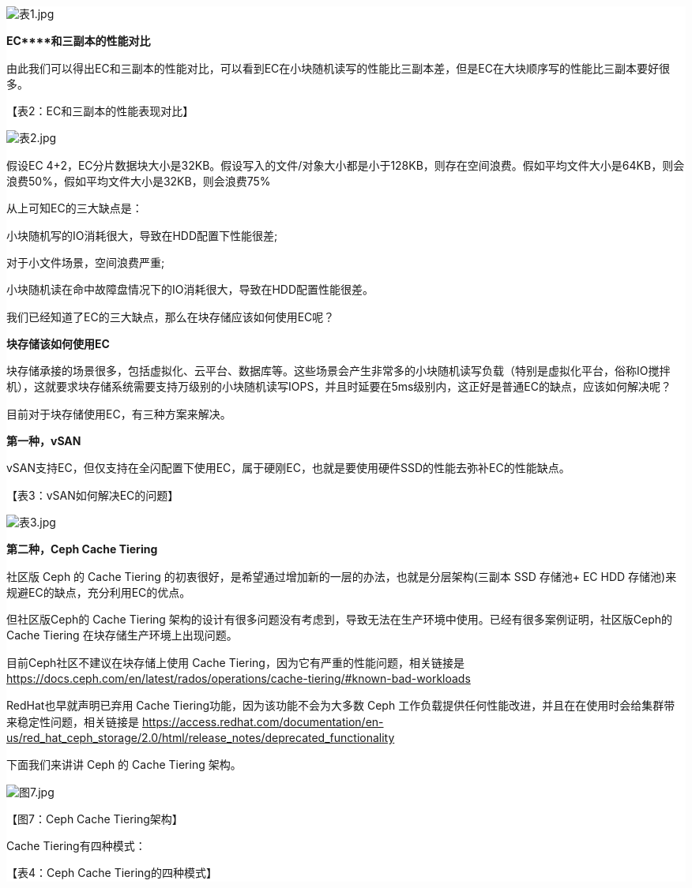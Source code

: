 ![表1.jpg](https://www.xsky.com/wp-content/uploads/image/20210917/1631851129742331.jpg "1631851129742331.jpg")

**EC****和三副本的性能对比**

由此我们可以得出EC和三副本的性能对比，可以看到EC在小块随机读写的性能比三副本差，但是EC在大块顺序写的性能比三副本要好很多。

【表2：EC和三副本的性能表现对比】

![表2.jpg](https://www.xsky.com/wp-content/uploads/image/20210917/1631851164422420.jpg "1631851164422420.jpg")

假设EC 4+2，EC分片数据块大小是32KB。假设写入的文件/对象大小都是小于128KB，则存在空间浪费。假如平均文件大小是64KB，则会浪费50%，假如平均文件大小是32KB，则会浪费75%

从上可知EC的三大缺点是：

小块随机写的IO消耗很大，导致在HDD配置下性能很差;

对于小文件场景，空间浪费严重;

小块随机读在命中故障盘情况下的IO消耗很大，导致在HDD配置性能很差。

我们已经知道了EC的三大缺点，那么在块存储应该如何使用EC呢？

**块存储该如何使用EC**

块存储承接的场景很多，包括虚拟化、云平台、数据库等。这些场景会产生非常多的小块随机读写负载（特别是虚拟化平台，俗称IO搅拌机），这就要求块存储系统需要支持万级别的小块随机读写IOPS，并且时延要在5ms级别内，这正好是普通EC的缺点，应该如何解决呢？

目前对于块存储使用EC，有三种方案来解决。

**第一种，vSAN**

vSAN支持EC，但仅支持在全闪配置下使用EC，属于硬刚EC，也就是要使用硬件SSD的性能去弥补EC的性能缺点。

【表3：vSAN如何解决EC的问题】

![表3.jpg](https://www.xsky.com/wp-content/uploads/image/20210917/1631851230522142.jpg "1631851230522142.jpg")

**第二种，Ceph Cache Tiering**

社区版 Ceph 的 Cache Tiering 的初衷很好，是希望通过增加新的一层的办法，也就是分层架构(三副本 SSD 存储池+ EC HDD 存储池)来规避EC的缺点，充分利用EC的优点。

但社区版Ceph的 Cache Tiering 架构的设计有很多问题没有考虑到，导致无法在生产环境中使用。已经有很多案例证明，社区版Ceph的 Cache Tiering  在块存储生产环境上出现问题。

目前Ceph社区不建议在块存储上使用 Cache Tiering，因为它有严重的性能问题，相关链接是 https://docs.ceph.com/en/latest/rados/operations/cache-tiering/#known-bad-workloads

RedHat也早就声明已弃用 Cache Tiering功能，因为该功能不会为大多数 Ceph 工作负载提供任何性能改进，并且在在使用时会给集群带来稳定性问题，相关链接是 https://access.redhat.com/documentation/en-us/red_hat_ceph_storage/2.0/html/release_notes/deprecated_functionality

下面我们来讲讲 Ceph 的 Cache Tiering 架构。

![图7.jpg](https://www.xsky.com/wp-content/uploads/image/20210917/1631851325446910.jpg "1631851325446910.jpg")

【图7：Ceph Cache Tiering架构】

Cache Tiering有四种模式：

【表4：Ceph Cache Tiering的四种模式】
